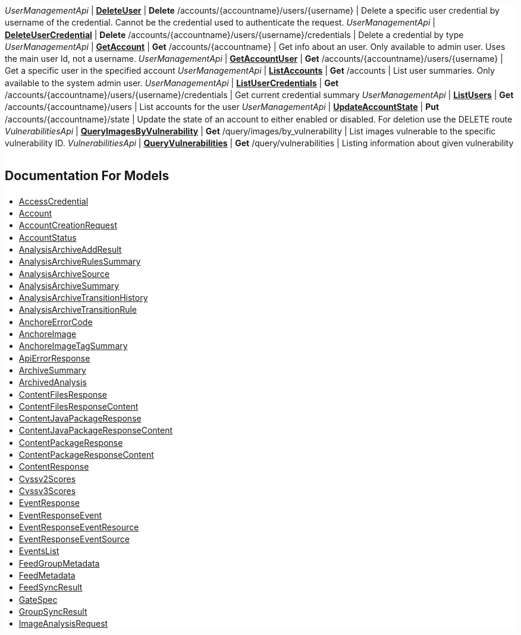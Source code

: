 *UserManagementApi* | [**DeleteUser**](docs/UserManagementApi.md#deleteuser) | **Delete** /accounts/{accountname}/users/{username} | Delete a specific user credential by username of the credential. Cannot be the credential used to authenticate the request.
*UserManagementApi* | [**DeleteUserCredential**](docs/UserManagementApi.md#deleteusercredential) | **Delete** /accounts/{accountname}/users/{username}/credentials | Delete a credential by type
*UserManagementApi* | [**GetAccount**](docs/UserManagementApi.md#getaccount) | **Get** /accounts/{accountname} | Get info about an user. Only available to admin user. Uses the main user Id, not a username.
*UserManagementApi* | [**GetAccountUser**](docs/UserManagementApi.md#getaccountuser) | **Get** /accounts/{accountname}/users/{username} | Get a specific user in the specified account
*UserManagementApi* | [**ListAccounts**](docs/UserManagementApi.md#listaccounts) | **Get** /accounts | List user summaries. Only available to the system admin user.
*UserManagementApi* | [**ListUserCredentials**](docs/UserManagementApi.md#listusercredentials) | **Get** /accounts/{accountname}/users/{username}/credentials | Get current credential summary
*UserManagementApi* | [**ListUsers**](docs/UserManagementApi.md#listusers) | **Get** /accounts/{accountname}/users | List accounts for the user
*UserManagementApi* | [**UpdateAccountState**](docs/UserManagementApi.md#updateaccountstate) | **Put** /accounts/{accountname}/state | Update the state of an account to either enabled or disabled. For deletion use the DELETE route
*VulnerabilitiesApi* | [**QueryImagesByVulnerability**](docs/VulnerabilitiesApi.md#queryimagesbyvulnerability) | **Get** /query/images/by_vulnerability | List images vulnerable to the specific vulnerability ID.
*VulnerabilitiesApi* | [**QueryVulnerabilities**](docs/VulnerabilitiesApi.md#queryvulnerabilities) | **Get** /query/vulnerabilities | Listing information about given vulnerability


## Documentation For Models

 - [AccessCredential](docs/AccessCredential.md)
 - [Account](docs/Account.md)
 - [AccountCreationRequest](docs/AccountCreationRequest.md)
 - [AccountStatus](docs/AccountStatus.md)
 - [AnalysisArchiveAddResult](docs/AnalysisArchiveAddResult.md)
 - [AnalysisArchiveRulesSummary](docs/AnalysisArchiveRulesSummary.md)
 - [AnalysisArchiveSource](docs/AnalysisArchiveSource.md)
 - [AnalysisArchiveSummary](docs/AnalysisArchiveSummary.md)
 - [AnalysisArchiveTransitionHistory](docs/AnalysisArchiveTransitionHistory.md)
 - [AnalysisArchiveTransitionRule](docs/AnalysisArchiveTransitionRule.md)
 - [AnchoreErrorCode](docs/AnchoreErrorCode.md)
 - [AnchoreImage](docs/AnchoreImage.md)
 - [AnchoreImageTagSummary](docs/AnchoreImageTagSummary.md)
 - [ApiErrorResponse](docs/ApiErrorResponse.md)
 - [ArchiveSummary](docs/ArchiveSummary.md)
 - [ArchivedAnalysis](docs/ArchivedAnalysis.md)
 - [ContentFilesResponse](docs/ContentFilesResponse.md)
 - [ContentFilesResponseContent](docs/ContentFilesResponseContent.md)
 - [ContentJavaPackageResponse](docs/ContentJavaPackageResponse.md)
 - [ContentJavaPackageResponseContent](docs/ContentJavaPackageResponseContent.md)
 - [ContentPackageResponse](docs/ContentPackageResponse.md)
 - [ContentPackageResponseContent](docs/ContentPackageResponseContent.md)
 - [ContentResponse](docs/ContentResponse.md)
 - [Cvssv2Scores](docs/Cvssv2Scores.md)
 - [Cvssv3Scores](docs/Cvssv3Scores.md)
 - [EventResponse](docs/EventResponse.md)
 - [EventResponseEvent](docs/EventResponseEvent.md)
 - [EventResponseEventResource](docs/EventResponseEventResource.md)
 - [EventResponseEventSource](docs/EventResponseEventSource.md)
 - [EventsList](docs/EventsList.md)
 - [FeedGroupMetadata](docs/FeedGroupMetadata.md)
 - [FeedMetadata](docs/FeedMetadata.md)
 - [FeedSyncResult](docs/FeedSyncResult.md)
 - [GateSpec](docs/GateSpec.md)
 - [GroupSyncResult](docs/GroupSyncResult.md)
 - [ImageAnalysisRequest](docs/ImageAnalysisRequest.md)
